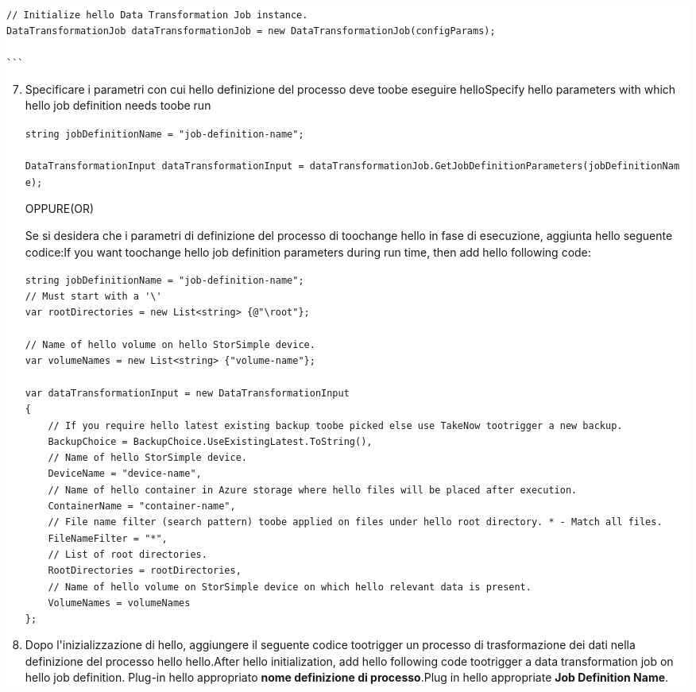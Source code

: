     // Initialize hello Data Transformation Job instance.
    DataTransformationJob dataTransformationJob = new DataTransformationJob(configParams);

    ```

7. <span data-ttu-id="67307-150">Specificare i parametri con cui hello definizione del processo deve toobe eseguire hello</span><span class="sxs-lookup"><span data-stu-id="67307-150">Specify hello parameters with which hello job definition needs toobe run</span></span>

    ```
    string jobDefinitionName = "job-definition-name";

    DataTransformationInput dataTransformationInput = dataTransformationJob.GetJobDefinitionParameters(jobDefinitionName);

    ```

    <span data-ttu-id="67307-151">OPPURE</span><span class="sxs-lookup"><span data-stu-id="67307-151">(OR)</span></span>

    <span data-ttu-id="67307-152">Se si desidera che i parametri di definizione del processo di toochange hello in fase di esecuzione, aggiunta hello seguente codice:</span><span class="sxs-lookup"><span data-stu-id="67307-152">If you want toochange hello job definition parameters during run time, then add hello following code:</span></span>

    ```
    string jobDefinitionName = "job-definition-name";
    // Must start with a '\'
    var rootDirectories = new List<string> {@"\root"};

    // Name of hello volume on hello StorSimple device.
    var volumeNames = new List<string> {"volume-name"};

    var dataTransformationInput = new DataTransformationInput
    {
        // If you require hello latest existing backup toobe picked else use TakeNow tootrigger a new backup.
        BackupChoice = BackupChoice.UseExistingLatest.ToString(),
        // Name of hello StorSimple device.
        DeviceName = "device-name",
        // Name of hello container in Azure storage where hello files will be placed after execution.
        ContainerName = "container-name",
        // File name filter (search pattern) toobe applied on files under hello root directory. * - Match all files.
        FileNameFilter = "*",
        // List of root directories.
        RootDirectories = rootDirectories,
        // Name of hello volume on StorSimple device on which hello relevant data is present. 
        VolumeNames = volumeNames
    };
    
    ```

8. <span data-ttu-id="67307-153">Dopo l'inizializzazione di hello, aggiungere il seguente codice tootrigger un processo di trasformazione dei dati nella definizione del processo hello hello.</span><span class="sxs-lookup"><span data-stu-id="67307-153">After hello initialization, add hello following code tootrigger a data transformation job on hello job definition.</span></span> <span data-ttu-id="67307-154">Plug-in hello appropriato **nome definizione di processo**.</span><span class="sxs-lookup"><span data-stu-id="67307-154">Plug in hello appropriate **Job Definition Name**.</span></span>
